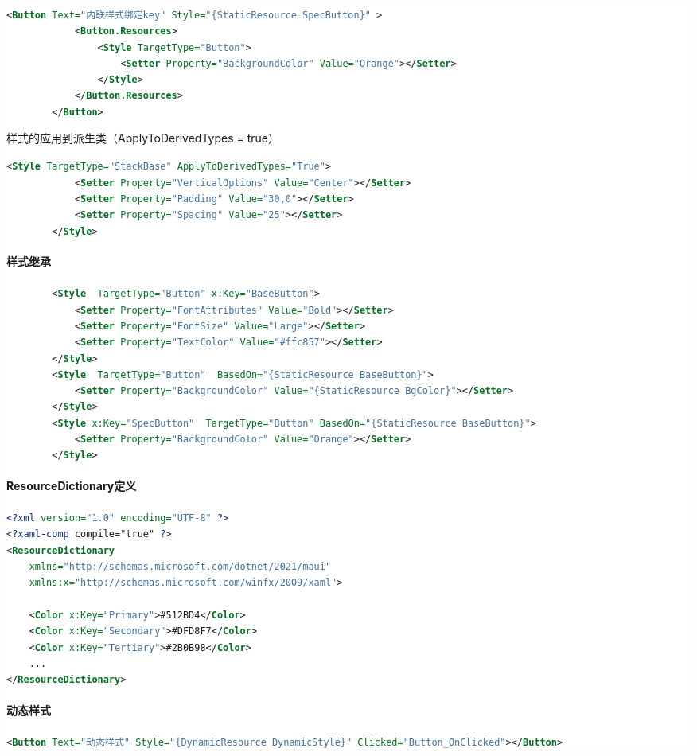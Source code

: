 ```xml
<Button Text="内联样式绑定key" Style="{StaticResource SpecButton}" >
            <Button.Resources>
                <Style TargetType="Button">
                    <Setter Property="BackgroundColor" Value="Orange"></Setter>
                </Style>
            </Button.Resources>
        </Button>
```

样式的应用到派生类（ApplyToDerivedTypes = true）
```xml
<Style TargetType="StackBase" ApplyToDerivedTypes="True">
            <Setter Property="VerticalOptions" Value="Center"></Setter>
            <Setter Property="Padding" Value="30,0"></Setter>
            <Setter Property="Spacing" Value="25"></Setter>
        </Style>
```

#### 样式继承

```xml
        <Style  TargetType="Button" x:Key="BaseButton">
            <Setter Property="FontAttributes" Value="Bold"></Setter>
            <Setter Property="FontSize" Value="Large"></Setter>
            <Setter Property="TextColor" Value="#ffc857"></Setter>
        </Style>
        <Style  TargetType="Button"  BasedOn="{StaticResource BaseButton}">
            <Setter Property="BackgroundColor" Value="{StaticResource BgColor}"></Setter>
        </Style>
        <Style x:Key="SpecButton"  TargetType="Button" BasedOn="{StaticResource BaseButton}">
            <Setter Property="BackgroundColor" Value="Orange"></Setter>
        </Style>
```
#### ResourceDictionary定义

```xml
<?xml version="1.0" encoding="UTF-8" ?>
<?xaml-comp compile="true" ?>
<ResourceDictionary 
    xmlns="http://schemas.microsoft.com/dotnet/2021/maui"
    xmlns:x="http://schemas.microsoft.com/winfx/2009/xaml">

    <Color x:Key="Primary">#512BD4</Color>
    <Color x:Key="Secondary">#DFD8F7</Color>
    <Color x:Key="Tertiary">#2B0B98</Color>
    ...
</ResourceDictionary>
```

#### 动态样式

```xml
<Button Text="动态样式" Style="{DynamicResource DynamicStyle}" Clicked="Button_OnClicked"></Button>
```
